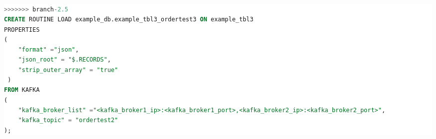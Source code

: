 ```SQL
>>>>>>> branch-2.5
CREATE ROUTINE LOAD example_db.example_tbl3_ordertest3 ON example_tbl3
PROPERTIES
(
    "format" ="json",
    "json_root" = "$.RECORDS",
    "strip_outer_array" = "true"
 )
FROM KAFKA
(
    "kafka_broker_list" ="<kafka_broker1_ip>:<kafka_broker1_port>,<kafka_broker2_ip>:<kafka_broker2_port>",
    "kafka_topic" = "ordertest2"
);
```
